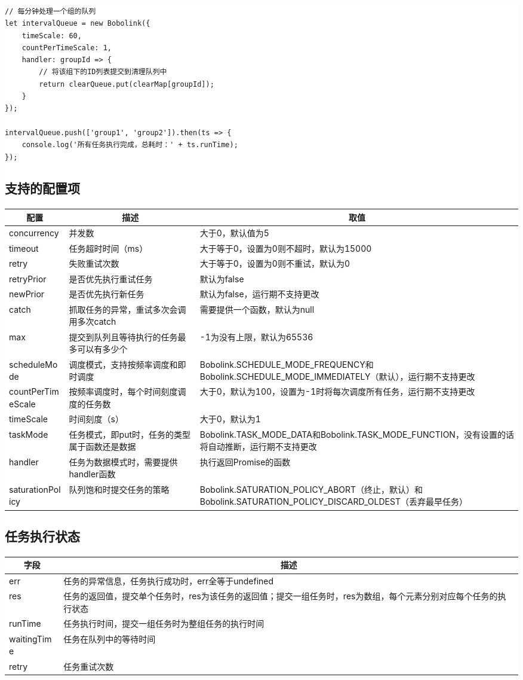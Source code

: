 ```
// 每分钟处理一个组的队列
let intervalQueue = new Bobolink({
    timeScale: 60,
    countPerTimeScale: 1,
    handler: groupId => {
        // 将该组下的ID列表提交到清理队列中
        return clearQueue.put(clearMap[groupId]);
    }
});

intervalQueue.push(['group1', 'group2']).then(ts => {
    console.log('所有任务执行完成，总耗时：' + ts.runTime);
});
```

## 支持的配置项

| 配置 | 描述 | 取值 |
| --- | --- | --- |
| concurrency | 并发数 | 大于0，默认值为5 |
| timeout | 任务超时时间（ms） | 大于等于0，设置为0则不超时，默认为15000 |
| retry | 失败重试次数 | 大于等于0，设置为0则不重试，默认为0 |
| retryPrior | 是否优先执行重试任务 | 默认为false |
| newPrior | 是否优先执行新任务 | 默认为false，运行期不支持更改 |
| catch | 抓取任务的异常，重试多次会调用多次catch | 需要提供一个函数，默认为null |
| max | 提交到队列且等待执行的任务最多可以有多少个 | -1为没有上限，默认为65536 |
| scheduleMode | 调度模式，支持按频率调度和即时调度 | Bobolink.SCHEDULE_MODE_FREQUENCY和Bobolink.SCHEDULE_MODE_IMMEDIATELY（默认），运行期不支持更改 |
| countPerTimeScale | 按频率调度时，每个时间刻度调度的任务数 | 大于0，默认为100，设置为-1时将每次调度所有任务，运行期不支持更改 |
| timeScale | 时间刻度（s） | 大于0，默认为1
| taskMode | 任务模式，即put时，任务的类型属于函数还是数据 | Bobolink.TASK_MODE_DATA和Bobolink.TASK_MODE_FUNCTION，没有设置的话将自动推断，运行期不支持更改 |
| handler | 任务为数据模式时，需要提供handler函数 | 执行返回Promise的函数 |
| saturationPolicy | 队列饱和时提交任务的策略 | Bobolink.SATURATION_POLICY_ABORT（终止，默认）和Bobolink.SATURATION_POLICY_DISCARD_OLDEST（丢弃最早任务） |

## 任务执行状态

字段 | 描述
---|---
err | 任务的异常信息，任务执行成功时，err全等于undefined
res | 任务的返回值，提交单个任务时，res为该任务的返回值；提交一组任务时，res为数组，每个元素分别对应每个任务的执行状态
runTime | 任务执行时间，提交一组任务时为整组任务的执行时间
waitingTime | 任务在队列中的等待时间
retry | 任务重试次数
